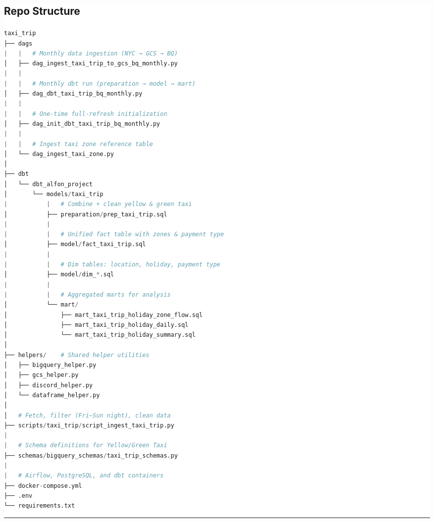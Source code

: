 
## Repo Structure
```py
taxi_trip
├── dags
|   |   # Monthly data ingestion (NYC → GCS → BQ)
│   ├── dag_ingest_taxi_trip_to_gcs_bq_monthly.py  
|   |   
|   |   # Monthly dbt run (preparation → model → mart)
│   ├── dag_dbt_taxi_trip_bq_monthly.py    
|   |   
|   |   # One-time full-refresh initialization         
│   ├── dag_init_dbt_taxi_trip_bq_monthly.py
|   |   
|   |   # Ingest taxi zone reference table         
│   └── dag_ingest_taxi_zone.py                     
│
├── dbt
│   └── dbt_alfon_project
│       └── models/taxi_trip
|           |   # Combine + clean yellow & green taxi
│           ├── preparation/prep_taxi_trip.sql      
|           |
|           |   # Unified fact table with zones & payment type
│           ├── model/fact_taxi_trip.sql         
|           |
|           |   # Dim tables: location, holiday, payment type   
│           ├── model/dim_*.sql       
|           |
|           |   # Aggregated marts for analysis                 
│           └── mart/                               
│               ├── mart_taxi_trip_holiday_zone_flow.sql
│               ├── mart_taxi_trip_holiday_daily.sql
│               └── mart_taxi_trip_holiday_summary.sql
│
├── helpers/    # Shared helper utilities
│   ├── bigquery_helper.py
│   ├── gcs_helper.py
│   ├── discord_helper.py
│   └── dataframe_helper.py
│
│   # Fetch, filter (Fri–Sun night), clean data
├── scripts/taxi_trip/script_ingest_taxi_trip.py  
|
|   # Schema definitions for Yellow/Green Taxi  
├── schemas/bigquery_schemas/taxi_trip_schemas.py 
|
|   # Airflow, PostgreSQL, and dbt containers  
├── docker-compose.yml                          
├── .env                                            
└── requirements.txt                                
```
---
